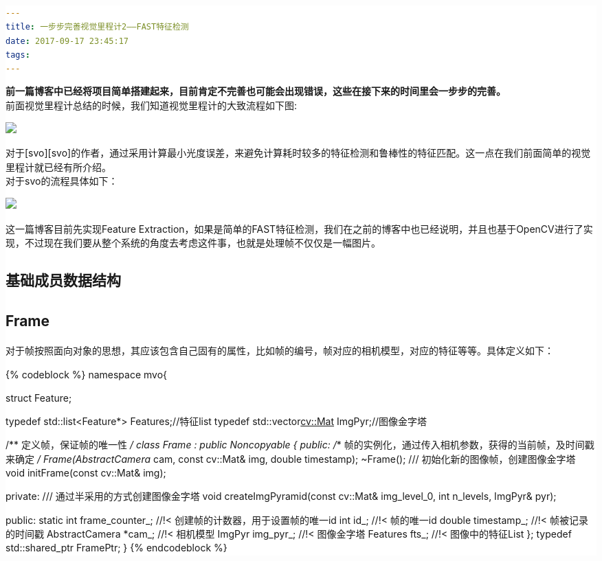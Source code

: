```yaml
---
title: 一步步完善视觉里程计2——FAST特征检测
date: 2017-09-17 23:45:17
tags:
---
```


**前一篇博客中已经将项目简单搭建起来，目前肯定不完善也可能会出现错误，这些在接下来的时间里会一步步的完善。**</br>
前面视觉里程计总结的时候，我们知道视觉里程计的大致流程如下图:

![](http://7xl6tk.com1.z0.glb.clouddn.com/main_components.png)

对于[svo][svo]的作者，通过采用计算最小光度误差，来避免计算耗时较多的特征检测和鲁棒性的特征匹配。这一点在我们前面简单的视觉里程计就已经有所介绍。</br>
对于svo的流程具体如下：

![](http://7xl6tk.com1.z0.glb.clouddn.com/pipeline.png)

这一篇博客目前先实现Feature Extraction，如果是简单的FAST特征检测，我们在之前的博客中也已经说明，并且也基于OpenCV进行了实现，不过现在我们要从整个系统的角度去考虑这件事，也就是处理帧不仅仅是一幅图片。

基础成员数据结构
---

Frame
---
对于帧按照面向对象的思想，其应该包含自己固有的属性，比如帧的编号，帧对应的相机模型，对应的特征等等。具体定义如下：

{% codeblock %}
namespace mvo{

struct Feature;

typedef std::list<Feature*> Features;//特征list
typedef std::vector<cv::Mat> ImgPyr;//图像金字塔

/**	定义帧，保证帧的唯一性
*/
class Frame : public Noncopyable
{
public:
/**	帧的实例化，通过传入相机参数，获得的当前帧，及时间戳来确定
*/
Frame(AbstractCamera* cam, const cv::Mat& img, double timestamp);
~Frame();
/// 初始化新的图像帧，创建图像金字塔
void initFrame(const cv::Mat& img);

private:
/// 通过半采用的方式创建图像金字塔
void createImgPyramid(const cv::Mat& img_level_0, int n_levels, ImgPyr& pyr);

public:
static int                    frame_counter_;         //!< 创建帧的计数器，用于设置帧的唯一id
int                           id_;                    //!< 帧的唯一id
double                        timestamp_;             //!< 帧被记录的时间戳
AbstractCamera                *cam_;                  //!< 相机模型
ImgPyr                        img_pyr_;               //!< 图像金字塔
Features                      fts_;                   //!< 图像中的特征List
};
typedef std::shared_ptr<Frame> FramePtr;
}
{% endcodeblock %}
